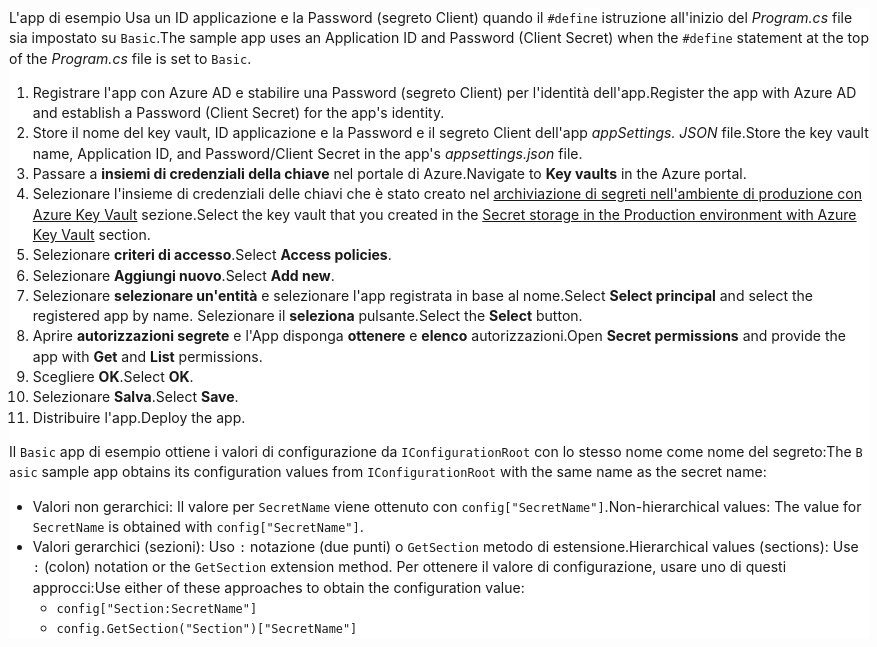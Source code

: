 <span data-ttu-id="e11b1-163">L'app di esempio Usa un ID applicazione e la Password (segreto Client) quando il `#define` istruzione all'inizio del *Program.cs* file sia impostato su `Basic`.</span><span class="sxs-lookup"><span data-stu-id="e11b1-163">The sample app uses an Application ID and Password (Client Secret) when the `#define` statement at the top of the *Program.cs* file is set to `Basic`.</span></span>

1. <span data-ttu-id="e11b1-164">Registrare l'app con Azure AD e stabilire una Password (segreto Client) per l'identità dell'app.</span><span class="sxs-lookup"><span data-stu-id="e11b1-164">Register the app with Azure AD and establish a Password (Client Secret) for the app's identity.</span></span>
1. <span data-ttu-id="e11b1-165">Store il nome del key vault, ID applicazione e la Password e il segreto Client dell'app *appSettings. JSON* file.</span><span class="sxs-lookup"><span data-stu-id="e11b1-165">Store the key vault name, Application ID, and Password/Client Secret in the app's *appsettings.json* file.</span></span>
1. <span data-ttu-id="e11b1-166">Passare a **insiemi di credenziali della chiave** nel portale di Azure.</span><span class="sxs-lookup"><span data-stu-id="e11b1-166">Navigate to **Key vaults** in the Azure portal.</span></span>
1. <span data-ttu-id="e11b1-167">Selezionare l'insieme di credenziali delle chiavi che è stato creato nel [archiviazione di segreti nell'ambiente di produzione con Azure Key Vault](#secret-storage-in-the-production-environment-with-azure-key-vault) sezione.</span><span class="sxs-lookup"><span data-stu-id="e11b1-167">Select the key vault that you created in the [Secret storage in the Production environment with Azure Key Vault](#secret-storage-in-the-production-environment-with-azure-key-vault) section.</span></span>
1. <span data-ttu-id="e11b1-168">Selezionare **criteri di accesso**.</span><span class="sxs-lookup"><span data-stu-id="e11b1-168">Select **Access policies**.</span></span>
1. <span data-ttu-id="e11b1-169">Selezionare **Aggiungi nuovo**.</span><span class="sxs-lookup"><span data-stu-id="e11b1-169">Select **Add new**.</span></span>
1. <span data-ttu-id="e11b1-170">Selezionare **selezionare un'entità** e selezionare l'app registrata in base al nome.</span><span class="sxs-lookup"><span data-stu-id="e11b1-170">Select **Select principal** and select the registered app by name.</span></span> <span data-ttu-id="e11b1-171">Selezionare il **seleziona** pulsante.</span><span class="sxs-lookup"><span data-stu-id="e11b1-171">Select the **Select** button.</span></span>
1. <span data-ttu-id="e11b1-172">Aprire **autorizzazioni segrete** e l'App disponga **ottenere** e **elenco** autorizzazioni.</span><span class="sxs-lookup"><span data-stu-id="e11b1-172">Open **Secret permissions** and provide the app with **Get** and **List** permissions.</span></span>
1. <span data-ttu-id="e11b1-173">Scegliere **OK**.</span><span class="sxs-lookup"><span data-stu-id="e11b1-173">Select **OK**.</span></span>
1. <span data-ttu-id="e11b1-174">Selezionare **Salva**.</span><span class="sxs-lookup"><span data-stu-id="e11b1-174">Select **Save**.</span></span>
1. <span data-ttu-id="e11b1-175">Distribuire l'app.</span><span class="sxs-lookup"><span data-stu-id="e11b1-175">Deploy the app.</span></span>

<span data-ttu-id="e11b1-176">Il `Basic` app di esempio ottiene i valori di configurazione da `IConfigurationRoot` con lo stesso nome come nome del segreto:</span><span class="sxs-lookup"><span data-stu-id="e11b1-176">The `Basic` sample app obtains its configuration values from `IConfigurationRoot` with the same name as the secret name:</span></span>

* <span data-ttu-id="e11b1-177">Valori non gerarchici: Il valore per `SecretName` viene ottenuto con `config["SecretName"]`.</span><span class="sxs-lookup"><span data-stu-id="e11b1-177">Non-hierarchical values: The value for `SecretName` is obtained with `config["SecretName"]`.</span></span>
* <span data-ttu-id="e11b1-178">Valori gerarchici (sezioni): Uso `:` notazione (due punti) o `GetSection` metodo di estensione.</span><span class="sxs-lookup"><span data-stu-id="e11b1-178">Hierarchical values (sections): Use `:` (colon) notation or the `GetSection` extension method.</span></span> <span data-ttu-id="e11b1-179">Per ottenere il valore di configurazione, usare uno di questi approcci:</span><span class="sxs-lookup"><span data-stu-id="e11b1-179">Use either of these approaches to obtain the configuration value:</span></span>
  * `config["Section:SecretName"]`
  * `config.GetSection("Section")["SecretName"]`
